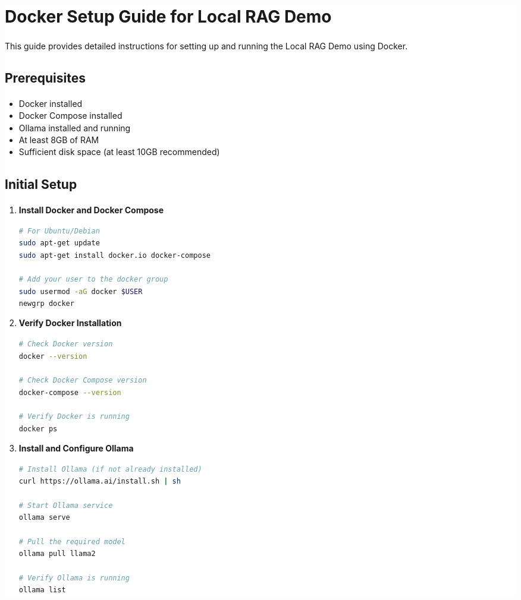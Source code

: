 # Docker Setup Guide for Local RAG Demo

This guide provides detailed instructions for setting up and running the Local RAG Demo using Docker.

## Prerequisites

- Docker installed
- Docker Compose installed
- Ollama installed and running
- At least 8GB of RAM
- Sufficient disk space (at least 10GB recommended)

## Initial Setup

1. **Install Docker and Docker Compose**
   ```bash
   # For Ubuntu/Debian
   sudo apt-get update
   sudo apt-get install docker.io docker-compose
   
   # Add your user to the docker group
   sudo usermod -aG docker $USER
   newgrp docker
   ```

2. **Verify Docker Installation**
   ```bash
   # Check Docker version
   docker --version
   
   # Check Docker Compose version
   docker-compose --version
   
   # Verify Docker is running
   docker ps
   ```

3. **Install and Configure Ollama**
   ```bash
   # Install Ollama (if not already installed)
   curl https://ollama.ai/install.sh | sh
   
   # Start Ollama service
   ollama serve
   
   # Pull the required model
   ollama pull llama2
   
   # Verify Ollama is running
   ollama list
   ```
